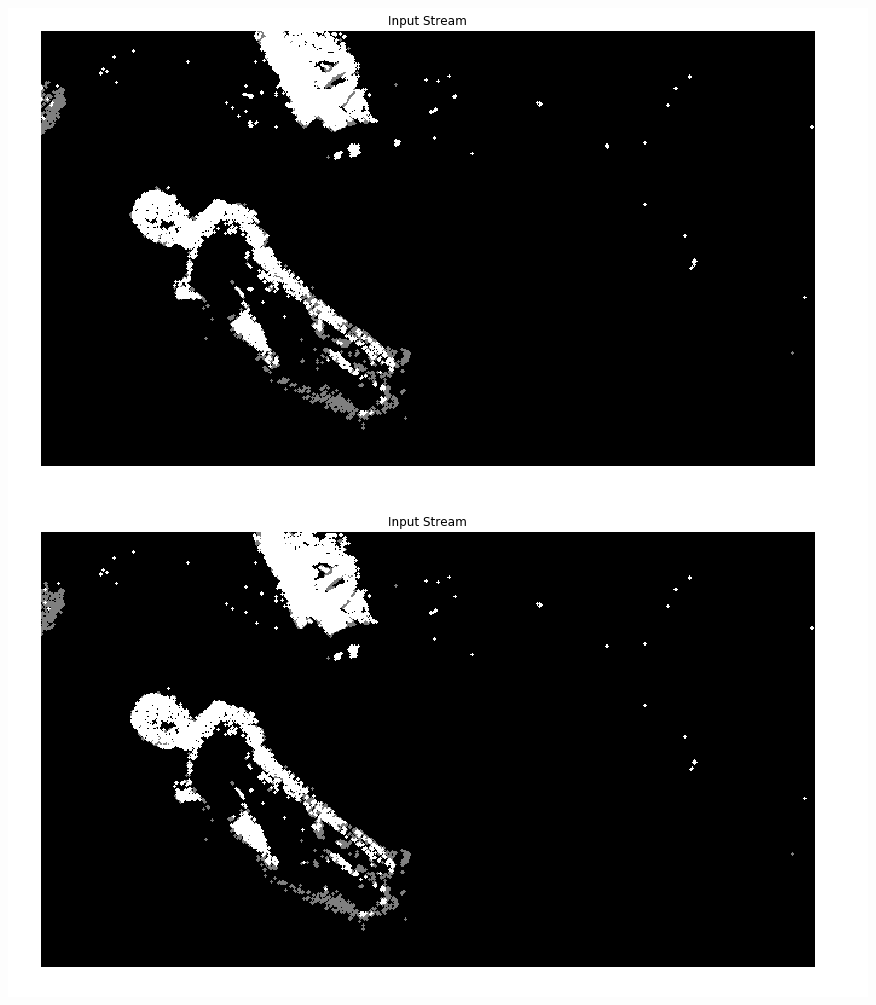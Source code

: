 

![png](https://raw.githubusercontent.com/karenyyy/data_science/master/opencv/images/car_plate/output_11_508.png)



![png](https://raw.githubusercontent.com/karenyyy/data_science/master/opencv/images/car_plate/output_11_509.png)
